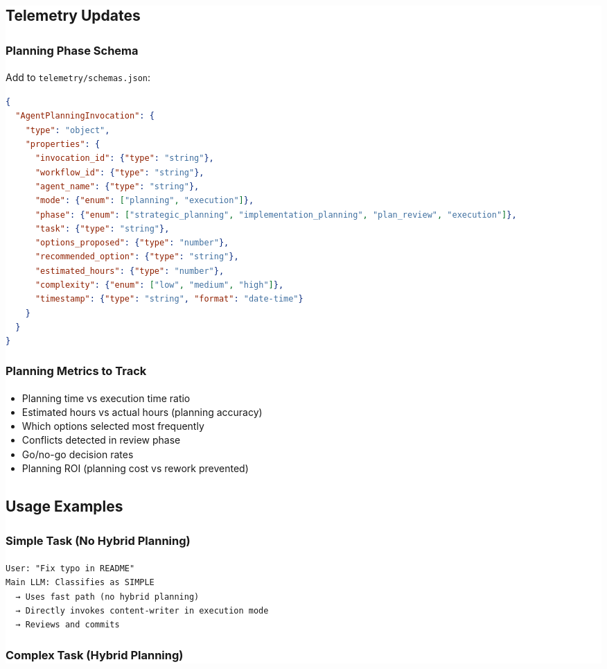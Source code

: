 ## Telemetry Updates

### Planning Phase Schema

Add to `telemetry/schemas.json`:

```json
{
  "AgentPlanningInvocation": {
    "type": "object",
    "properties": {
      "invocation_id": {"type": "string"},
      "workflow_id": {"type": "string"},
      "agent_name": {"type": "string"},
      "mode": {"enum": ["planning", "execution"]},
      "phase": {"enum": ["strategic_planning", "implementation_planning", "plan_review", "execution"]},
      "task": {"type": "string"},
      "options_proposed": {"type": "number"},
      "recommended_option": {"type": "string"},
      "estimated_hours": {"type": "number"},
      "complexity": {"enum": ["low", "medium", "high"]},
      "timestamp": {"type": "string", "format": "date-time"}
    }
  }
}
```

### Planning Metrics to Track

- Planning time vs execution time ratio
- Estimated hours vs actual hours (planning accuracy)
- Which options selected most frequently
- Conflicts detected in review phase
- Go/no-go decision rates
- Planning ROI (planning cost vs rework prevented)

## Usage Examples

### Simple Task (No Hybrid Planning)

```
User: "Fix typo in README"
Main LLM: Classifies as SIMPLE
  → Uses fast path (no hybrid planning)
  → Directly invokes content-writer in execution mode
  → Reviews and commits
```

### Complex Task (Hybrid Planning)
